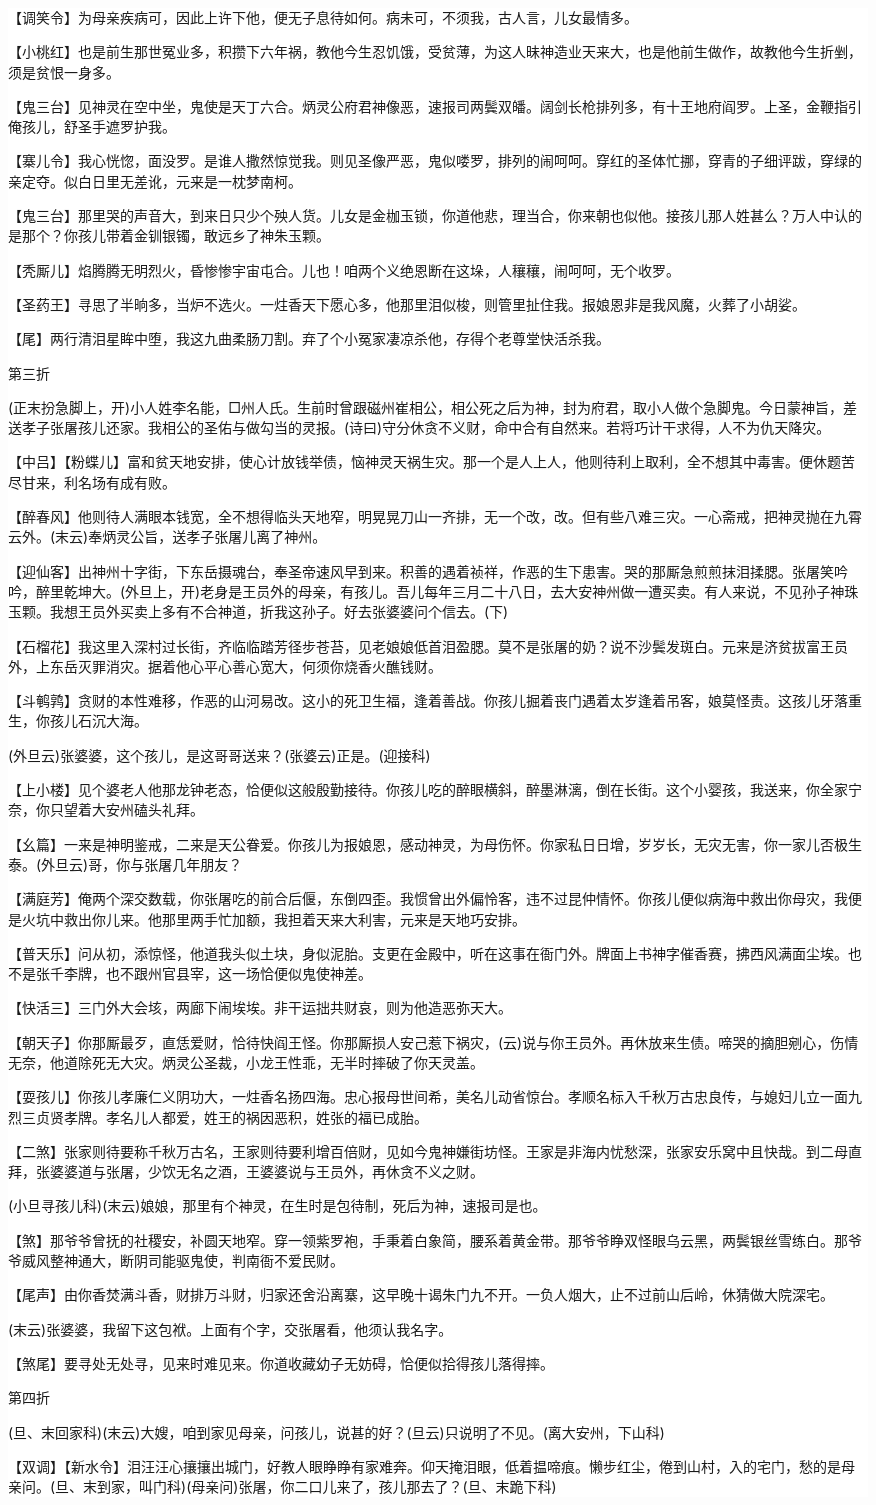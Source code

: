 【调笑令】为母亲疾病可，因此上许下他，便无子息待如何。病未可，不须我，古人言，儿女最情多。  
  
【小桃红】也是前生那世冤业多，积攒下六年祸，教他今生忍饥饿，受贫薄，为这人昧神造业天来大，也是他前生做作，故教他今生折剉，须是贫恨一身多。  
  
【鬼三台】见神灵在空中坐，鬼使是天丁六合。炳灵公府君神像恶，速报司两鬓双皤。阔剑长枪排列多，有十王地府阎罗。上圣，金鞭指引俺孩儿，舒圣手遮罗护我。  
  
【寨儿令】我心恍惚，面没罗。是谁人撒然惊觉我。则见圣像严恶，鬼似喽罗，排列的闹呵呵。穿红的圣体忙挪，穿青的子细评跋，穿绿的亲定夺。似白日里无差讹，元来是一枕梦南柯。  
  
【鬼三台】那里哭的声音大，到来日只少个殃人货。儿女是金枷玉锁，你道他悲，理当合，你来朝也似他。接孩儿那人姓甚么？万人中认的是那个？你孩儿带着金钏银镯，敢远乡了神朱玉颗。  
  
【秃厮儿】焰腾腾无明烈火，昏惨惨宇宙屯合。儿也！咱两个义绝恩断在这垛，人穰穰，闹呵呵，无个收罗。  
  
【圣药王】寻思了半晌多，当炉不选火。一炷香天下愿心多，他那里泪似梭，则管里扯住我。报娘恩非是我风魔，火葬了小胡娑。  
  
【尾】两行清泪星眸中堕，我这九曲柔肠刀割。弃了个小冤家凄凉杀他，存得个老尊堂快活杀我。  

第三折  
  
(正末扮急脚上，开)小人姓李名能，□州人氏。生前时曾跟磁州崔相公，相公死之后为神，封为府君，取小人做个急脚鬼。今日蒙神旨，差送孝子张屠孩儿还家。我相公的圣佑与做勾当的灵报。(诗曰)守分休贪不义财，命中合有自然来。若将巧计干求得，人不为仇天降灾。  
  
【中吕】【粉蝶儿】富和贫天地安排，使心计放钱举债，恼神灵天祸生灾。那一个是人上人，他则待利上取利，全不想其中毒害。便休题苦尽甘来，利名场有成有败。  
  
【醉春风】他则待人满眼本钱宽，全不想得临头天地窄，明晃晃刀山一齐排，无一个改，改。但有些八难三灾。一心斋戒，把神灵抛在九霄云外。(末云)奉炳灵公旨，送孝子张屠儿离了神州。  
  
【迎仙客】出神州十字街，下东岳摄魂台，奉圣帝速风早到来。积善的遇着祯祥，作恶的生下患害。哭的那厮急煎煎抹泪揉腮。张屠笑吟吟，醉里乾坤大。(外旦上，开)老身是王员外的母亲，有孩儿。吾儿每年三月二十八日，去大安神州做一遭买卖。有人来说，不见孙子神珠玉颗。我想王员外买卖上多有不合神道，折我这孙子。好去张婆婆问个信去。(下)  
  
【石榴花】我这里入深村过长街，齐临临踏芳径步苍苔，见老娘娘低首泪盈腮。莫不是张屠的奶？说不沙鬓发斑白。元来是济贫拔富王员外，上东岳灭罪消灾。据着他心平心善心宽大，何须你烧香火醮钱财。  
  
【斗鹌鹑】贪财的本性难移，作恶的山河易改。这小的死卫生福，逢着善战。你孩儿掘着丧门遇着太岁逢着吊客，娘莫怪责。这孩儿牙落重生，你孩儿石沉大海。  
  
(外旦云)张婆婆，这个孩儿，是这哥哥送来？(张婆云)正是。(迎接科)  
  
【上小楼】见个婆老人他那龙钟老态，恰便似这般殷勤接待。你孩儿吃的醉眼横斜，醉墨淋漓，倒在长街。这个小婴孩，我送来，你全家宁奈，你只望着大安州磕头礼拜。  
  
【幺篇】一来是神明鉴戒，二来是天公眷爱。你孩儿为报娘恩，感动神灵，为母伤怀。你家私日日增，岁岁长，无灾无害，你一家儿否极生泰。(外旦云)哥，你与张屠几年朋友？  
  
【满庭芳】俺两个深交数载，你张屠吃的前合后偃，东倒四歪。我惯曾出外偏怜客，违不过昆仲情怀。你孩儿便似病海中救出你母灾，我便是火坑中救出你儿来。他那里两手忙加额，我担着天来大利害，元来是天地巧安排。  
  
【普天乐】问从初，添惊怪，他道我头似土块，身似泥胎。支更在金殿中，听在这事在衙门外。牌面上书神字催香赛，拂西风满面尘埃。也不是张千李牌，也不跟州官县宰，这一场恰便似鬼使神差。  
  
【快活三】三门外大会垓，两廊下闹埃埃。非干运拙共财哀，则为他造恶弥天大。  
  
【朝天子】你那厮最歹，直恁爱财，恰待快阎王怪。你那厮损人安己惹下祸灾，(云)说与你王员外。再休放来生债。啼哭的摘胆剜心，伤情无奈，他道除死无大灾。炳灵公圣裁，小龙王性乖，无半时摔破了你天灵盖。  
  
【耍孩儿】你孩儿孝廉仁义阴功大，一炷香名扬四海。忠心报母世间希，美名儿动省惊台。孝顺名标入千秋万古忠良传，与媳妇儿立一面九烈三贞贤孝牌。孝名儿人都爱，姓王的祸因恶积，姓张的福已成胎。  
  
【二煞】张家则待要称千秋万古名，王家则待要利增百倍财，见如今鬼神嫌街坊怪。王家是非海内忧愁深，张家安乐窝中且快哉。到二母直拜，张婆婆道与张屠，少饮无名之酒，王婆婆说与王员外，再休贪不义之财。  
  
(小旦寻孩儿科)(末云)娘娘，那里有个神灵，在生时是包待制，死后为神，速报司是也。  
  
【煞】那爷爷曾抚的社稷安，补圆天地窄。穿一领紫罗袍，手秉着白象简，腰系着黄金带。那爷爷睁双怪眼乌云黑，两鬓银丝雪练白。那爷爷威风整神通大，断阴司能驱鬼使，判南衙不爱民财。  
  
【尾声】由你香焚满斗香，财排万斗财，归家还舍沿离寨，这早晚十谒朱门九不开。一负人烟大，止不过前山后岭，休猜做大院深宅。  
  
(末云)张婆婆，我留下这包袱。上面有个字，交张屠看，他须认我名字。  
  
【煞尾】要寻处无处寻，见来时难见来。你道收藏幼子无妨碍，恰便似拾得孩儿落得摔。  

第四折  
  
(旦、末回家科)(末云)大嫂，咱到家见母亲，问孩儿，说甚的好？(旦云)只说明了不见。(离大安州，下山科)  
  
【双调】【新水令】泪汪汪心攘攘出城门，好教人眼睁睁有家难奔。仰天掩泪眼，低着揾啼痕。懒步红尘，倦到山村，入的宅门，愁的是母亲问。(旦、末到家，叫门科)(母亲问)张屠，你二口儿来了，孩儿那去了？(旦、末跪下科)  
  